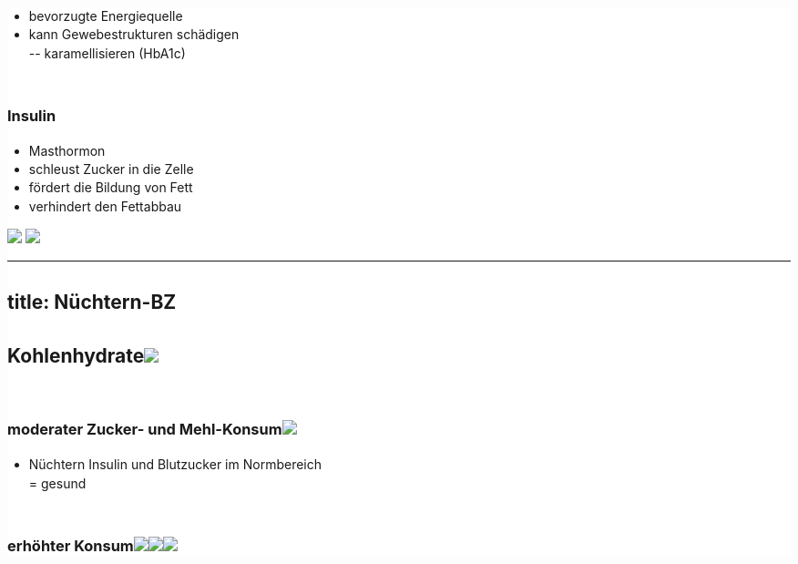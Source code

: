 <v-clicks>

- bevorzugte Energiequelle <twemoji-thinking-face class="size-8 ml-2" />
- kann Gewebestrukturen schädigen<br>
  -- karamellisieren (HbA1c)

</v-clicks>

### <br>Insulin

<v-clicks>

- Masthormon
- schleust Zucker in die Zelle
- fördert die Bildung von Fett
- verhindert den Fettabbau

</v-clicks>

<img v-if="$clicks >= 2" src="/images/Apfel-Karamell.png" class="abs-tr w-50 mt-14 mr-70"/>


<img src="/images/insulinrezeptor2.jpg" class=" abs-br w-100 h-70 m-6 mr-20" v-if="$clicks >= 2" />

---
title: Nüchtern-BZ
---

## Kohlenhydrate<span class="ml-4 space-x-2"><emojione-baguette-bread class="size-12"/><img src="/icons/wuerfelzucker.png" class="inline-block align-top size-12"/></span><br><br>

<oui-dot class="text-green-500 absolute text-3xl left-10 top-44" v-click="1" />
<oui-dot class="text-yellow-500 absolute text-3xl left-10 top-78"  v-click="2"/>
<oui-dot class="text-red-500 absolute text-3xl left-10 top-94"  v-click="3" />

### moderater Zucker- und Mehl-Konsum<img src="/icons/wuerfelzucker.png" class="inline-block align-top size-6 ml-2"/><br>

<v-click>

- Nüchtern Insulin und Blutzucker im Normbereich<br>
  <span class="ml-4">= gesund</span>

</v-click>

### <br>erhöhter Konsum<img src="/icons/wuerfelzucker.png" class="inline-block align-top size-6 ml-2"/><img src="/icons/wuerfelzucker.png" class="inline-block align-top size-6 ml-2"/><img src="/icons/wuerfelzucker.png" class="inline-block align-top size-6 ml-2"/>

<v-click>
